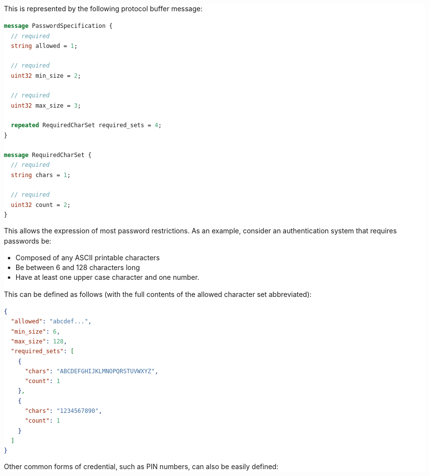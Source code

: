 This is represented by the following protocol buffer message:

```protobuf
message PasswordSpecification {
  // required
  string allowed = 1;

  // required
  uint32 min_size = 2;

  // required
  uint32 max_size = 3;

  repeated RequiredCharSet required_sets = 4;
}

message RequiredCharSet {
  // required
  string chars = 1;

  // required
  uint32 count = 2;
}
```

This allows the expression of most password restrictions. As an example,
consider an authentication system that requires passwords be:

- Composed of any ASCII printable characters
- Be between 6 and 128 characters long
- Have at least one upper case character and one number.

This can be defined as follows (with the full contents of the allowed
character set abbreviated):

```json
{
  "allowed": "abcdef...",
  "min_size": 6,
  "max_size": 128,
  "required_sets": [
    {
      "chars": "ABCDEFGHIJKLMNOPQRSTUVWXYZ",
      "count": 1
    },
    {
      "chars": "1234567890",
      "count": 1
    }
  ]
}
```

Other common forms of credential, such as PIN numbers, can also be easily
defined:
